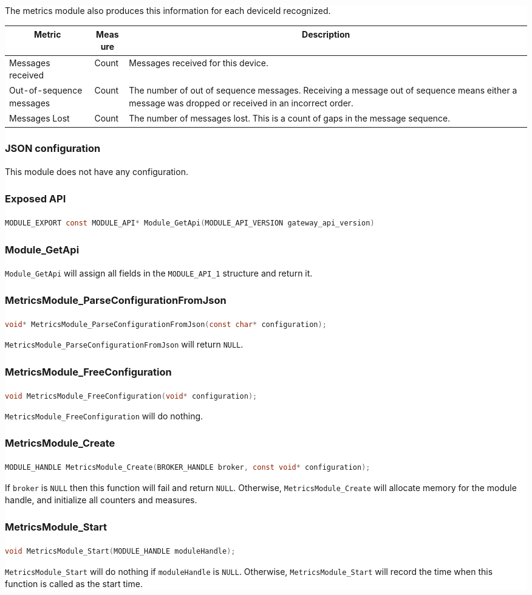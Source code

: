 The metrics module also produces this information for each deviceId recognized.

| Metric                   | Measure             | Description |
| ------------------------ | ------------------- | ----------- |
| Messages received        | Count               | Messages received for this device. |
| Out-of-sequence messages | Count               | The number of out of sequence messages. Receiving a message out of sequence means either a message was dropped or received in an incorrect order. |
| Messages Lost            | Count               | The number of messages lost. This is a count of gaps in the message sequence. |

### JSON configuration

This module does not have any configuration.

### Exposed API

```c
MODULE_EXPORT const MODULE_API* Module_GetApi(MODULE_API_VERSION gateway_api_version)
```

### Module\_GetApi

`Module_GetApi` will assign all fields in the `MODULE_API_1` structure and 
return it.


### MetricsModule\_ParseConfigurationFromJson
```c
void* MetricsModule_ParseConfigurationFromJson(const char* configuration);
```

`MetricsModule_ParseConfigurationFromJson` will return `NULL`. 

### MetricsModule\_FreeConfiguration
```c
void MetricsModule_FreeConfiguration(void* configuration);
```

 `MetricsModule_FreeConfiguration` will do nothing. 

### MetricsModule\_Create
```c
MODULE_HANDLE MetricsModule_Create(BROKER_HANDLE broker, const void* configuration);
```

If `broker` is `NULL` then this function will fail and return `NULL`. 
Otherwise, `MetricsModule_Create` will allocate memory for the module handle, 
and initialize all counters and measures.

### MetricsModule\_Start
```c
void MetricsModule_Start(MODULE_HANDLE moduleHandle);
```

`MetricsModule_Start` will do nothing if `moduleHandle` is `NULL`. Otherwise, 
`MetricsModule_Start` will record the time when this function is called as the 
start time. 

